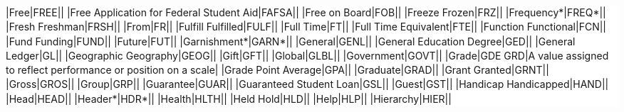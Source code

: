 |Free|FREE||
|Free Application for Federal Student Aid|FAFSA||
|Free on Board|FOB||
|Freeze			Frozen|FRZ||
|Frequency*|FREQ*||
|Fresh			Freshman|FRSH||
|From|FR||
|Fulfill			Fulfilled|FULF||
|Full Time|FT||
|Full Time Equivalent|FTE||
|Function			Functional|FCN||
|Fund			Funding|FUND||
|Future|FUT||
|Garnishment*|GARN*||
|General|GENL||
|General Education Degree|GED||
|General Ledger|GL||
|Geographic			Geography|GEOG||
|Gift|GFT||
|Global|GLBL||
|Government|GOVT||
|Grade|GDE			GRD|A value assigned to reflect performance or position on a scale|
|Grade Point Average|GPA||
|Graduate|GRAD||
|Grant			Granted|GRNT||
|Gross|GROS||
|Group|GRP||
|Guarantee|GUAR||
|Guaranteed Student Loan|GSL||
|Guest|GST||
|Handicap			Handicapped|HAND||
|Head|HEAD||
|Header*|HDR*||
|Health|HLTH||
|Held			Hold|HLD||
|Help|HLP||
|Hierarchy|HIER||